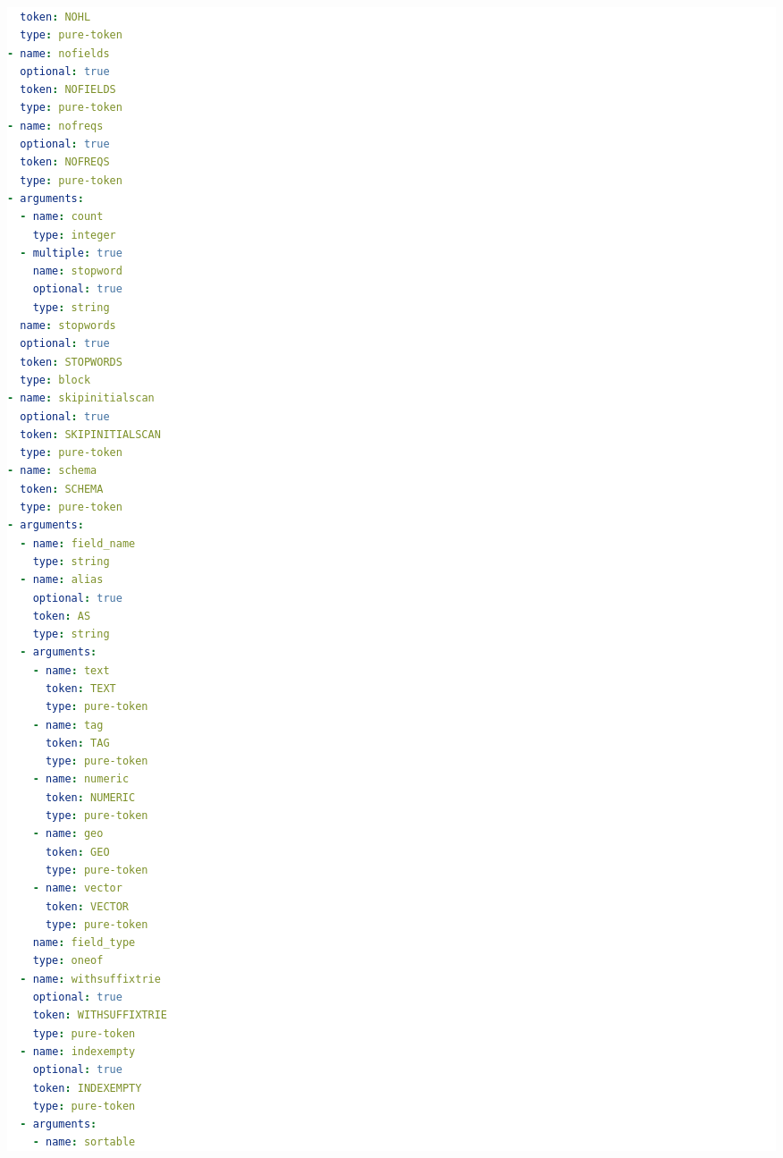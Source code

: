 ```yaml
  token: NOHL
  type: pure-token
- name: nofields
  optional: true
  token: NOFIELDS
  type: pure-token
- name: nofreqs
  optional: true
  token: NOFREQS
  type: pure-token
- arguments:
  - name: count
    type: integer
  - multiple: true
    name: stopword
    optional: true
    type: string
  name: stopwords
  optional: true
  token: STOPWORDS
  type: block
- name: skipinitialscan
  optional: true
  token: SKIPINITIALSCAN
  type: pure-token
- name: schema
  token: SCHEMA
  type: pure-token
- arguments:
  - name: field_name
    type: string
  - name: alias
    optional: true
    token: AS
    type: string
  - arguments:
    - name: text
      token: TEXT
      type: pure-token
    - name: tag
      token: TAG
      type: pure-token
    - name: numeric
      token: NUMERIC
      type: pure-token
    - name: geo
      token: GEO
      type: pure-token
    - name: vector
      token: VECTOR
      type: pure-token
    name: field_type
    type: oneof
  - name: withsuffixtrie
    optional: true
    token: WITHSUFFIXTRIE
    type: pure-token
  - name: indexempty
    optional: true
    token: INDEXEMPTY
    type: pure-token
  - arguments:
    - name: sortable
```